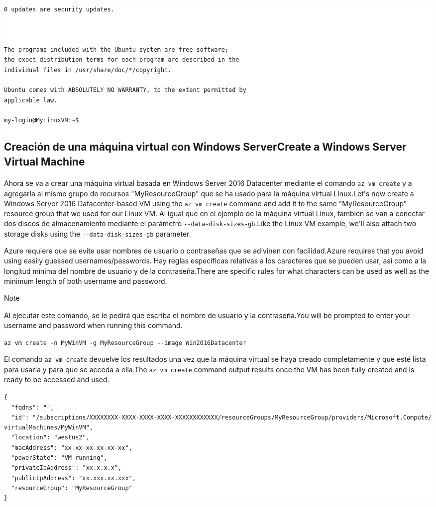 ```Output
0 updates are security updates.



The programs included with the Ubuntu system are free software;
the exact distribution terms for each program are described in the
individual files in /usr/share/doc/*/copyright.

Ubuntu comes with ABSOLUTELY NO WARRANTY, to the extent permitted by
applicable law.

my-login@MyLinuxVM:~$
```

## <a name="create-a-windows-server-virtual-machine"></a><span data-ttu-id="654d6-134">Creación de una máquina virtual con Windows Server</span><span class="sxs-lookup"><span data-stu-id="654d6-134">Create a Windows Server Virtual Machine</span></span>

<span data-ttu-id="654d6-135">Ahora se va a crear una máquina virtual basada en Windows Server 2016 Datacenter mediante el comando `az vm create` y a agregarla al mismo grupo de recursos "MyResourceGroup" que se ha usado para la máquina virtual Linux.</span><span class="sxs-lookup"><span data-stu-id="654d6-135">Let's now create a Windows Server 2016 Datacenter-based VM using the `az vm create` command and add it to the same "MyResourceGroup" resource group that we used for our Linux VM.</span></span>  <span data-ttu-id="654d6-136">Al igual que en el ejemplo de la máquina virtual Linux, también se van a conectar dos discos de almacenamiento mediante el parámetro `--data-disk-sizes-gb`.</span><span class="sxs-lookup"><span data-stu-id="654d6-136">Like the Linux VM example, we'll also attach two storage disks using the `--data-disk-sizes-gb` parameter.</span></span>

<span data-ttu-id="654d6-137">Azure requiere que se evite usar nombres de usuario o contraseñas que se adivinen con facilidad.</span><span class="sxs-lookup"><span data-stu-id="654d6-137">Azure requires that you avoid using easily guessed usernames/passwords.</span></span> <span data-ttu-id="654d6-138">Hay reglas específicas relativas a los caracteres que se pueden usar, así como a la longitud mínima del nombre de usuario y de la contraseña.</span><span class="sxs-lookup"><span data-stu-id="654d6-138">There are specific rules for what characters can be used as well as the minimum length of both username and password.</span></span>

> [!NOTE]
> <span data-ttu-id="654d6-139">Al ejecutar este comando, se le pedirá que escriba el nombre de usuario y la contraseña.</span><span class="sxs-lookup"><span data-stu-id="654d6-139">You will be prompted to enter your username and password when running this command.</span></span>

```azurecli-interactive
az vm create -n MyWinVM -g MyResourceGroup --image Win2016Datacenter
```

<span data-ttu-id="654d6-140">El comando `az vm create` devuelve los resultados una vez que la máquina virtual se haya creado completamente y que esté lista para usarla y para que se acceda a ella.</span><span class="sxs-lookup"><span data-stu-id="654d6-140">The `az vm create` command output results once the VM has been fully created and is ready to be accessed and used.</span></span>

```Output
{
  "fqdns": "",
  "id": "/subscriptions/XXXXXXXX-XXXX-XXXX-XXXX-XXXXXXXXXXXX/resourceGroups/MyResourceGroup/providers/Microsoft.Compute/virtualMachines/MyWinVM",
  "location": "westus2",
  "macAddress": "xx-xx-xx-xx-xx-xx",
  "powerState": "VM running",
  "privateIpAddress": "xx.x.x.x",
  "publicIpAddress": "xx.xxx.xx.xxx",
  "resourceGroup": "MyResourceGroup"
}
```
